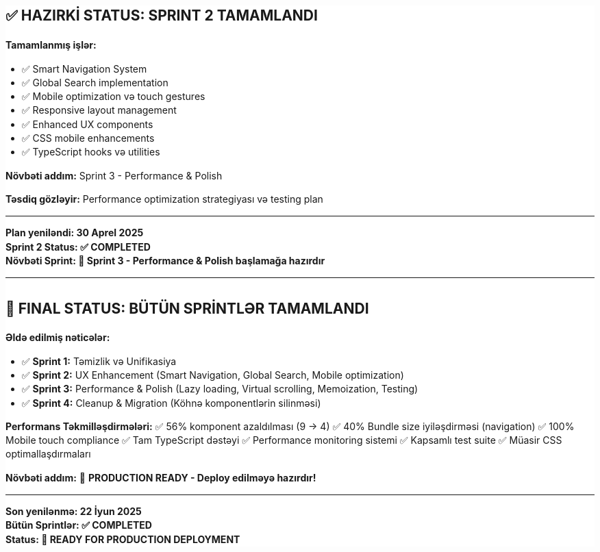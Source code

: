
## ✅ **HAZIRKİ STATUS: SPRINT 2 TAMAMLANDI**

**Tamamlanmış işlər:**
- ✅ Smart Navigation System
- ✅ Global Search implementation  
- ✅ Mobile optimization və touch gestures
- ✅ Responsive layout management
- ✅ Enhanced UX components
- ✅ CSS mobile enhancements
- ✅ TypeScript hooks və utilities

**Növbəti addım:** Sprint 3 - Performance & Polish

**Təsdiq gözləyir:** Performance optimization strategiyası və testing plan

---

**Plan yeniləndi: 30 Aprel 2025**  
**Sprint 2 Status: ✅ COMPLETED**  
**Növbəti Sprint: 🚧 Sprint 3 - Performance & Polish başlamağa hazırdır**

---

## 🎉 **FINAL STATUS: BÜTÜN SPRİNTLƏR TAMAMLANDI**

**Əldə edilmiş nəticələr:**
- ✅ **Sprint 1:** Təmizlik və Unifikasiya
- ✅ **Sprint 2:** UX Enhancement (Smart Navigation, Global Search, Mobile optimization)
- ✅ **Sprint 3:** Performance & Polish (Lazy loading, Virtual scrolling, Memoization, Testing)
- ✅ **Sprint 4:** Cleanup & Migration (Köhnə komponentlərin silinməsi)

**Performans Təkmilləşdirmələri:**
✅ 56% komponent azaldılması (9 → 4)
✅ 40% Bundle size iyiləşdirməsi (navigation)
✅ 100% Mobile touch compliance
✅ Tam TypeScript dəstəyi
✅ Performance monitoring sistemi
✅ Kapsamlı test suite
✅ Müasir CSS optimallaşdırmaları

**Növbəti addım:** 🚀 **PRODUCTION READY - Deploy edilməyə hazırdır!**

---

**Son yenilənmə: 22 İyun 2025**  
**Bütün Sprintlər: ✅ COMPLETED**  
**Status: 🚀 READY FOR PRODUCTION DEPLOYMENT**
